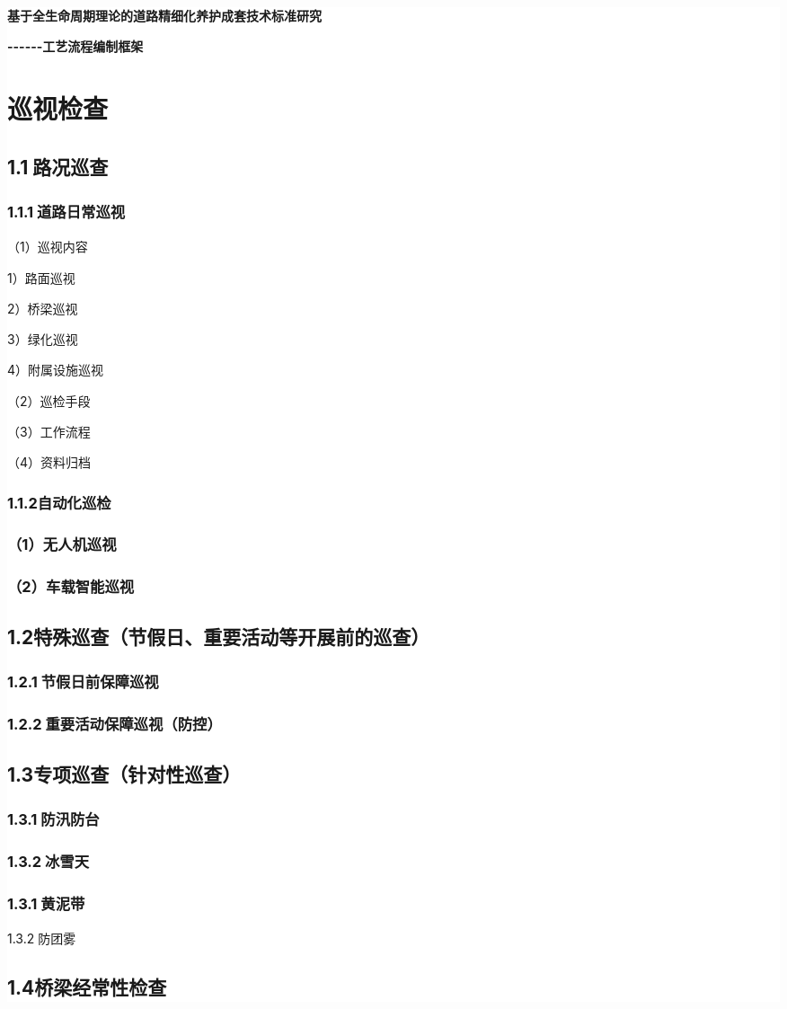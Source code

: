 **基于全生命周期理论的道路精细化养护成套技术标准研究**

**------工艺流程编制框架**

巡视检查
========

1.1 路况巡查
------------

### 1.1.1 道路日常巡视

（1）巡视内容

1）路面巡视

2）桥梁巡视

3）绿化巡视

4）附属设施巡视

（2）巡检手段

（3）工作流程

（4）资料归档

### 1.1.2自动化巡检

### （1）无人机巡视

### （2）车载智能巡视

1.2特殊巡查（节假日、重要活动等开展前的巡查）
---------------------------------------------

### 1.2.1 节假日前保障巡视

### 1.2.2 重要活动保障巡视（防控）

1.3专项巡查（针对性巡查）
-------------------------

### 1.3.1 防汛防台

### 1.3.2 冰雪天

### 1.3.1 黄泥带

1.3.2 防团雾

1.4桥梁经常性检查
-----------------
